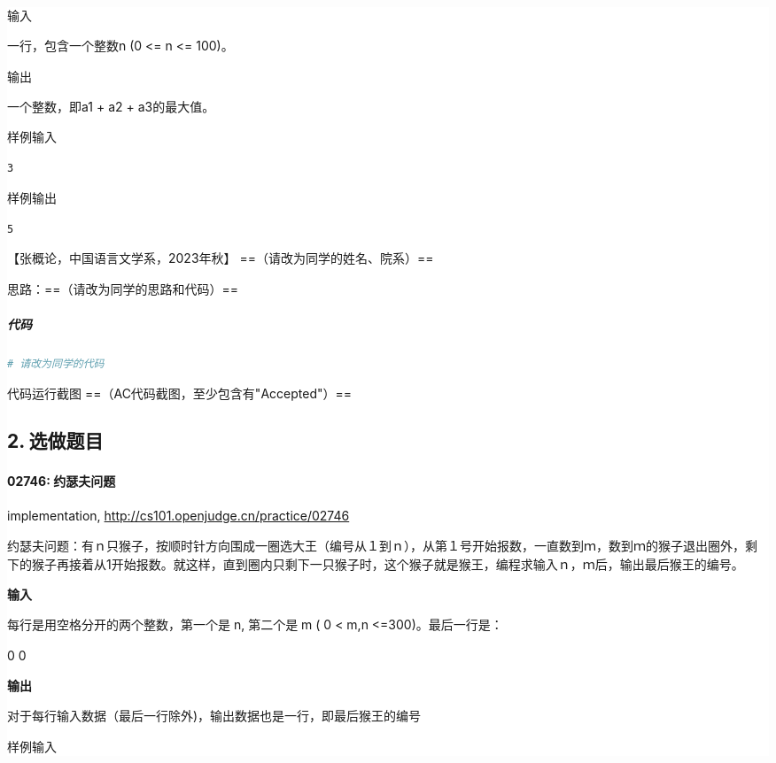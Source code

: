 输入

一行，包含一个整数n (0 <= n <= 100)。

输出

一个整数，即a1 + a2 + a3的最大值。

样例输入

```
3
```

样例输出

```
5
```





【张概论，中国语言文学系，2023年秋】 ==（请改为同学的姓名、院系）==

思路：==（请改为同学的思路和代码）==



##### 代码

```python
# 请改为同学的代码

```



代码运行截图 ==（AC代码截图，至少包含有"Accepted"）==





## 2. 选做题目

#### 02746: 约瑟夫问题

implementation, http://cs101.openjudge.cn/practice/02746

约瑟夫问题：有ｎ只猴子，按顺时针方向围成一圈选大王（编号从１到ｎ），从第１号开始报数，一直数到ｍ，数到ｍ的猴子退出圈外，剩下的猴子再接着从1开始报数。就这样，直到圈内只剩下一只猴子时，这个猴子就是猴王，编程求输入ｎ，ｍ后，输出最后猴王的编号。

**输入**

每行是用空格分开的两个整数，第一个是 n, 第二个是 m ( 0 < m,n <=300)。最后一行是：

0 0

**输出**

对于每行输入数据（最后一行除外)，输出数据也是一行，即最后猴王的编号

样例输入
